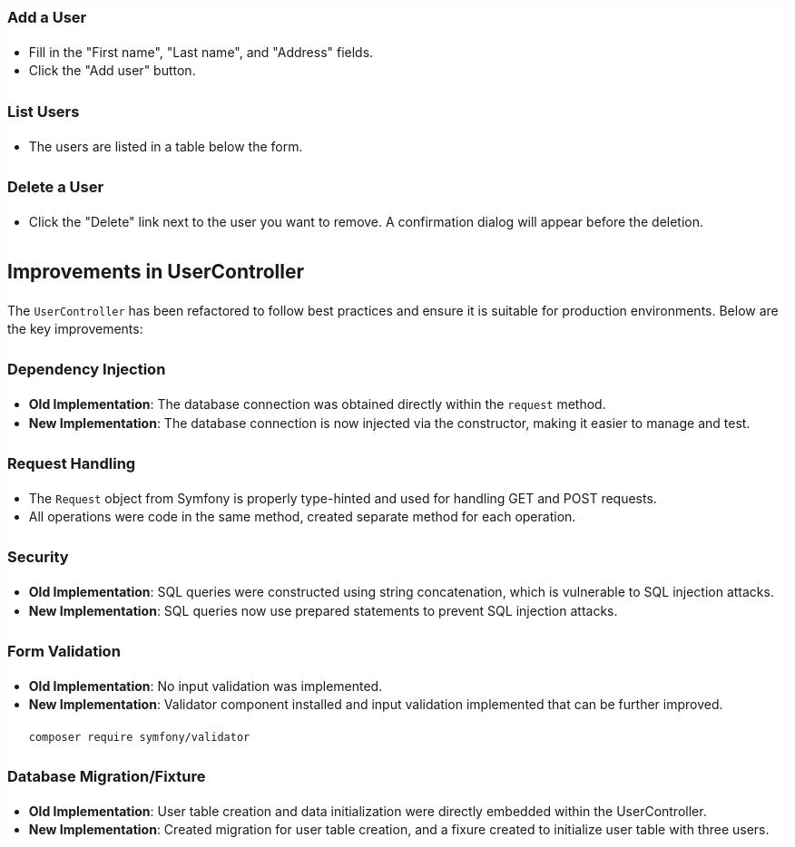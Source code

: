 ### Add a User

- Fill in the "First name", "Last name", and "Address" fields.
- Click the "Add user" button.

### List Users

- The users are listed in a table below the form.

### Delete a User

- Click the "Delete" link next to the user you want to remove. A confirmation dialog will appear before the deletion.

## Improvements in UserController

The `UserController` has been refactored to follow best practices and ensure it is suitable for production environments. Below are the key improvements:

### Dependency Injection

- **Old Implementation**: The database connection was obtained directly within the `request` method.
- **New Implementation**: The database connection is now injected via the constructor, making it easier to manage and test.

### Request Handling

- The `Request` object from Symfony is properly type-hinted and used for handling GET and POST requests.
- All operations were code in the same method, created separate method for each operation. 

### Security

- **Old Implementation**: SQL queries were constructed using string concatenation, which is vulnerable to SQL injection attacks.
- **New Implementation**: SQL queries now use prepared statements to prevent SQL injection attacks.

### Form Validation

- **Old Implementation**: No input validation was implemented.
- **New Implementation**: Validator component installed and input validation implemented that can be further improved.
    ```bash
    composer require symfony/validator
    ```
	
### Database Migration/Fixture

- **Old Implementation**: User table creation and data initialization were directly embedded within the UserController.
- **New Implementation**: Created migration for user table creation, and a fixure created to initialize user table with three users.
